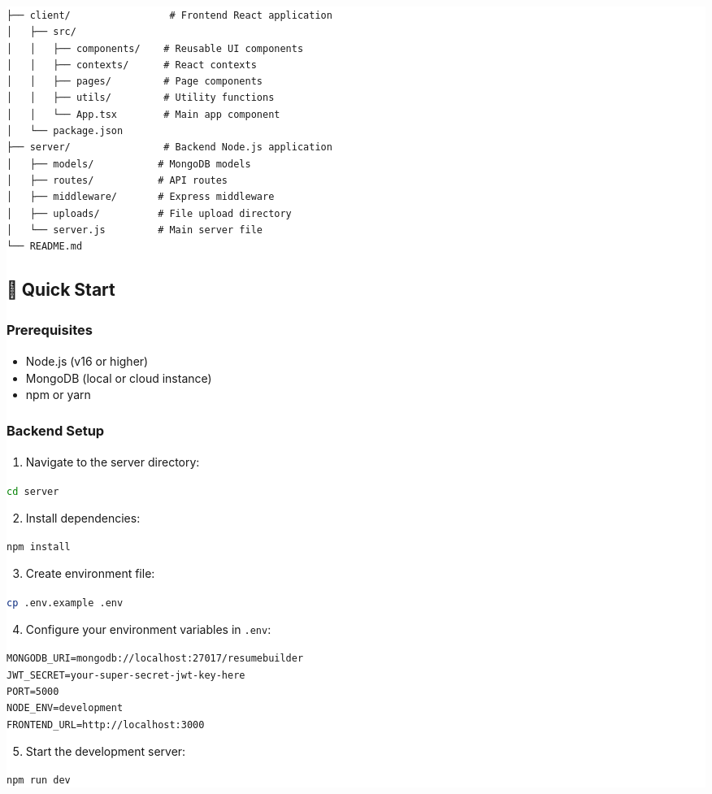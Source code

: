 ```
├── client/                 # Frontend React application
│   ├── src/
│   │   ├── components/    # Reusable UI components
│   │   ├── contexts/      # React contexts
│   │   ├── pages/         # Page components
│   │   ├── utils/         # Utility functions
│   │   └── App.tsx        # Main app component
│   └── package.json
├── server/                # Backend Node.js application
│   ├── models/           # MongoDB models
│   ├── routes/           # API routes
│   ├── middleware/       # Express middleware
│   ├── uploads/          # File upload directory
│   └── server.js         # Main server file
└── README.md
```

## 🚀 Quick Start

### Prerequisites
- Node.js (v16 or higher)
- MongoDB (local or cloud instance)
- npm or yarn

### Backend Setup

1. Navigate to the server directory:
```bash
cd server
```

2. Install dependencies:
```bash
npm install
```

3. Create environment file:
```bash
cp .env.example .env
```

4. Configure your environment variables in `.env`:
```env
MONGODB_URI=mongodb://localhost:27017/resumebuilder
JWT_SECRET=your-super-secret-jwt-key-here
PORT=5000
NODE_ENV=development
FRONTEND_URL=http://localhost:3000
```

5. Start the development server:
```bash
npm run dev
```
